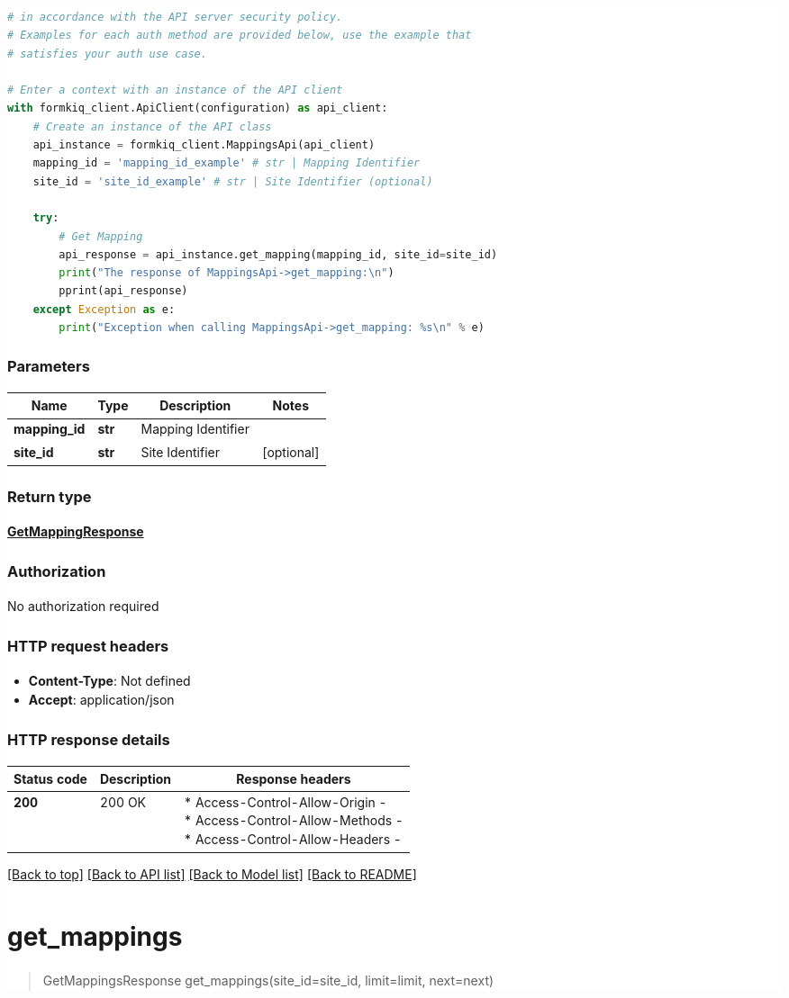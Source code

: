 ```python
# in accordance with the API server security policy.
# Examples for each auth method are provided below, use the example that
# satisfies your auth use case.

# Enter a context with an instance of the API client
with formkiq_client.ApiClient(configuration) as api_client:
    # Create an instance of the API class
    api_instance = formkiq_client.MappingsApi(api_client)
    mapping_id = 'mapping_id_example' # str | Mapping Identifier
    site_id = 'site_id_example' # str | Site Identifier (optional)

    try:
        # Get Mapping
        api_response = api_instance.get_mapping(mapping_id, site_id=site_id)
        print("The response of MappingsApi->get_mapping:\n")
        pprint(api_response)
    except Exception as e:
        print("Exception when calling MappingsApi->get_mapping: %s\n" % e)
```



### Parameters


Name | Type | Description  | Notes
------------- | ------------- | ------------- | -------------
 **mapping_id** | **str**| Mapping Identifier | 
 **site_id** | **str**| Site Identifier | [optional] 

### Return type

[**GetMappingResponse**](GetMappingResponse.md)

### Authorization

No authorization required

### HTTP request headers

 - **Content-Type**: Not defined
 - **Accept**: application/json

### HTTP response details

| Status code | Description | Response headers |
|-------------|-------------|------------------|
**200** | 200 OK |  * Access-Control-Allow-Origin -  <br>  * Access-Control-Allow-Methods -  <br>  * Access-Control-Allow-Headers -  <br>  |

[[Back to top]](#) [[Back to API list]](../README.md#documentation-for-api-endpoints) [[Back to Model list]](../README.md#documentation-for-models) [[Back to README]](../README.md)

# **get_mappings**
> GetMappingsResponse get_mappings(site_id=site_id, limit=limit, next=next)

